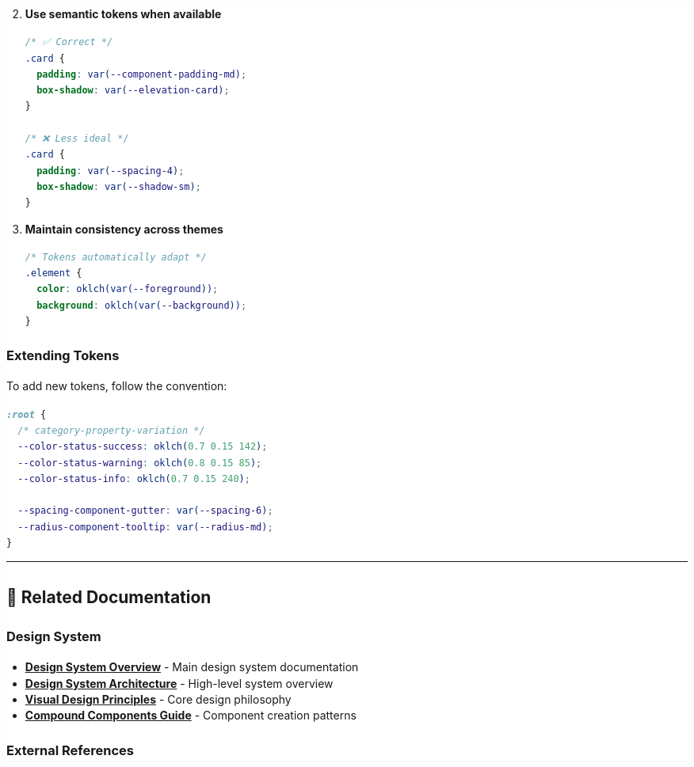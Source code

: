 2. **Use semantic tokens when available**

   ```css
   /* ✅ Correct */
   .card {
     padding: var(--component-padding-md);
     box-shadow: var(--elevation-card);
   }

   /* ❌ Less ideal */
   .card {
     padding: var(--spacing-4);
     box-shadow: var(--shadow-sm);
   }
   ```

3. **Maintain consistency across themes**
   ```css
   /* Tokens automatically adapt */
   .element {
     color: oklch(var(--foreground));
     background: oklch(var(--background));
   }
   ```

### **Extending Tokens**

To add new tokens, follow the convention:

```css
:root {
  /* category-property-variation */
  --color-status-success: oklch(0.7 0.15 142);
  --color-status-warning: oklch(0.8 0.15 85);
  --color-status-info: oklch(0.7 0.15 240);

  --spacing-component-gutter: var(--spacing-6);
  --radius-component-tooltip: var(--radius-md);
}
```

---

## 🔗 Related Documentation

### **Design System**

- **[Design System Overview](./README.md)** - Main design system documentation
- **[Design System Architecture](./design-system-overview.md)** - High-level system overview
- **[Visual Design Principles](./visual-design-principles.md)** - Core design philosophy
- **[Compound Components Guide](./compound-components-guide.md)** - Component creation patterns

### **External References**
